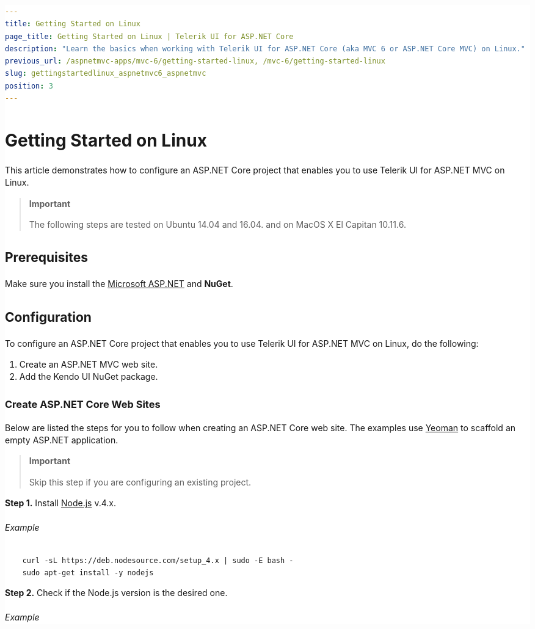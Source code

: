 ```yaml
---
title: Getting Started on Linux
page_title: Getting Started on Linux | Telerik UI for ASP.NET Core
description: "Learn the basics when working with Telerik UI for ASP.NET Core (aka MVC 6 or ASP.NET Core MVC) on Linux."
previous_url: /aspnetmvc-apps/mvc-6/getting-started-linux, /mvc-6/getting-started-linux
slug: gettingstartedlinux_aspnetmvc6_aspnetmvc
position: 3
---
```


# Getting Started on Linux

This article demonstrates how to configure an ASP.NET Core project that enables you to use Telerik UI for ASP.NET MVC on Linux.

> **Important**  
>
> The following steps are tested on Ubuntu 14.04 and 16.04. and on MacOS X El Capitan 10.11.6.

## Prerequisites

Make sure you install the [Microsoft ASP.NET](http://docs.asp.net/en/latest/getting-started/installing-on-linux.html) and **NuGet**.

## Configuration

To configure an ASP.NET Core project that enables you to use Telerik UI for ASP.NET MVC on Linux, do the following:

1. Create an ASP.NET MVC web site.
2. Add the Kendo UI NuGet package.

### Create ASP.NET Core Web Sites

Below are listed the steps for you to follow when creating an ASP.NET Core web site. The examples use [Yeoman](http://yeoman.io/) to scaffold an empty ASP.NET application.

> **Important**
>
> Skip this step if you are configuring an existing project.

**Step 1.** Install [Node.js](https://github.com/nodesource/distributions) v.4.x.

###### Example

        curl -sL https://deb.nodesource.com/setup_4.x | sudo -E bash -
        sudo apt-get install -y nodejs

**Step 2.** Check if the Node.js version is the desired one.

###### Example
